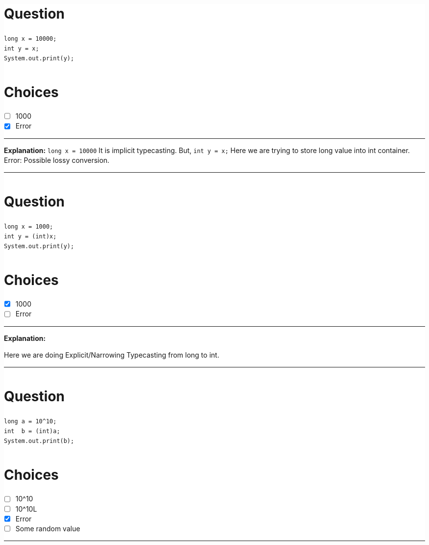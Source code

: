 
# Question

```
long x = 10000;
int y = x;
System.out.print(y);
```

# Choices
- [ ] 1000
- [x] Error

---

**Explanation:**
`long x = 10000` It is implicit typecasting. 
But, `int y = x;` Here we are trying to store long value into int container.
Error: Possible lossy conversion. 

---

# Question
```
long x = 1000;
int y = (int)x;
System.out.print(y); 
```

# Choices
- [x] 1000
- [ ] Error

---

**Explanation:**

Here we are doing Explicit/Narrowing Typecasting from long to int. 


---

# Question

```
long a = 10^10;
int  b = (int)a;
System.out.print(b);
```

# Choices
- [ ] 10^10
- [ ] 10^10L
- [x] Error
- [ ] Some random value

---